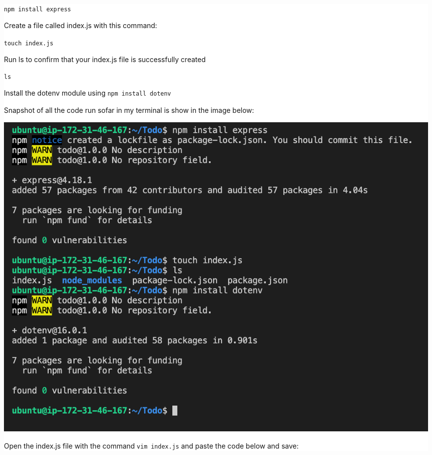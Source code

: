  `npm install express`

 Create a file called index.js with this command:

 `touch index.js`

 Run ls to confirm that your index.js file is successfully created

 `ls`

 Install  the dotenv module using `npm install dotenv`

 Snapshot of all the code run sofar in my terminal is show in the image below:

 ![dot-env](./Images/install-dot-env.png)


 Open the index.js file with the command `vim index.js` and paste the code below and save:
